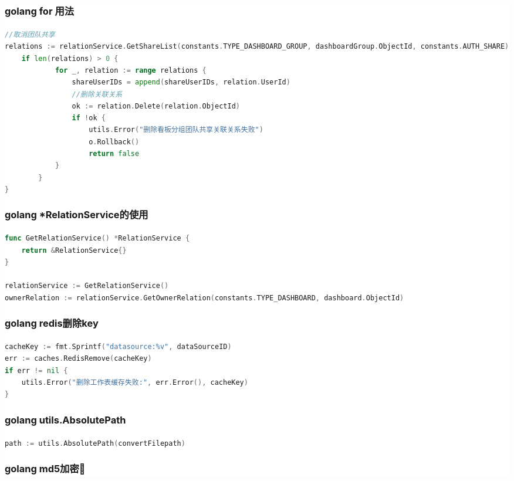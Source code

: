 

### golang for 用法

```go
//取消团队共享
relations := relationService.GetShareList(constants.TYPE_DASHBOARD_GROUP, dashboardGroup.ObjectId, constants.AUTH_SHARE)
	if len(relations) > 0 {
			for _, relation := range relations {
				shareUserIDs = append(shareUserIDs, relation.UserId)
				//删除关联关系
				ok := relation.Delete(relation.ObjectId)
				if !ok {
					utils.Error("删除看板分组团队共享关联关系失败")
					o.Rollback()
					return false
			}
		}
}
```



### golang  *RelationService的使用

```go
func GetRelationService() *RelationService {
	return &RelationService{}
}

relationService := GetRelationService()
ownerRelation := relationService.GetOwnerRelation(constants.TYPE_DASHBOARD, dashboard.ObjectId)
```



### golang  redis删除key

```go
cacheKey := fmt.Sprintf("datasource:%v", dataSourceID)
err := caches.RedisRemove(cacheKey)
if err != nil {
	utils.Error("删除工作表缓存失败:", err.Error(), cacheKey)
}
```



### golang  utils.AbsolutePath

```go
path := utils.AbsolutePath(convertFilepath)
```



### golang md5加密🔐
